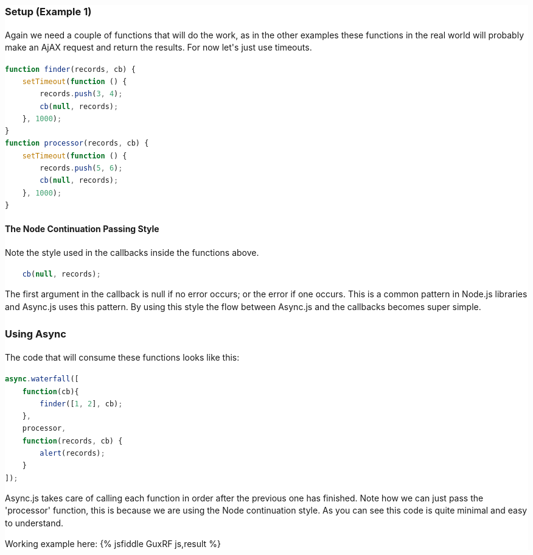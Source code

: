 ### Setup (Example 1)

Again we need a couple of functions that will do the work, as in the other examples these functions in the real world will probably make an AjAX request and return the results. For now let's just use timeouts.

```javascript
function finder(records, cb) {
    setTimeout(function () {
        records.push(3, 4);
        cb(null, records);
    }, 1000);
}
function processor(records, cb) {
    setTimeout(function () {
        records.push(5, 6);
        cb(null, records);
    }, 1000);
}
```

#### The Node Continuation Passing Style
Note the style used in the callbacks inside the functions above. 

```javascript
	cb(null, records);
```

The first argument in the callback is null if no error occurs; or the error if one occurs. This is a common pattern in Node.js libraries and Async.js uses this pattern. By using this style the flow between Async.js and the callbacks becomes super simple.

### Using Async

The code that will consume these functions looks like this:

```javascript
async.waterfall([
    function(cb){
        finder([1, 2], cb);
    },
    processor,
    function(records, cb) {
        alert(records);
    }
]);
```

Async.js takes care of calling each function in order after the previous one has finished. Note how we can just pass the 'processor' function, this is because we are using the Node continuation style. As you can see this code is quite minimal and easy to understand.

Working example here:
{% jsfiddle GuxRF  js,result %}
